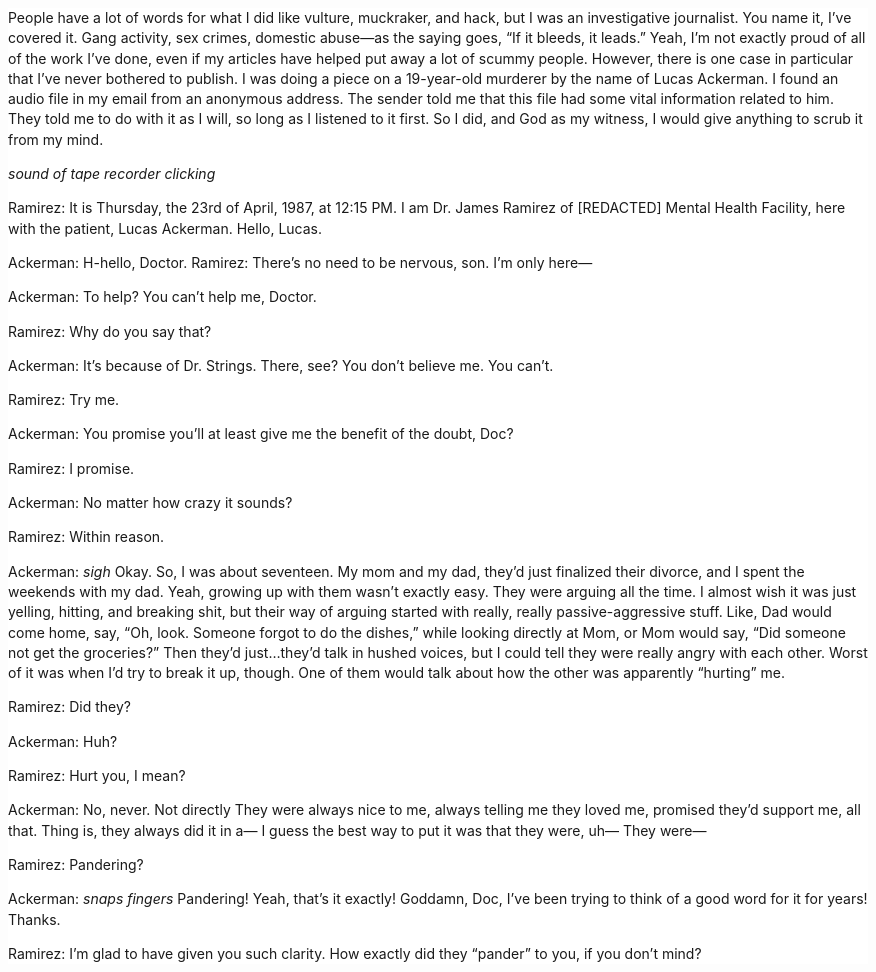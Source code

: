 People have a lot of words for what I did like vulture, muckraker, and hack, but I was an investigative journalist. You name it, I’ve covered it. Gang activity, sex crimes, domestic abuse—as the saying goes, “If it bleeds, it leads.” Yeah, I’m not exactly proud of all of the work I’ve done, even if my articles have helped put away a lot of scummy people. However, there is one case in particular that I’ve never bothered to publish. I was doing a piece on a 19-year-old murderer by the name of Lucas Ackerman. I found an audio file in my email from an anonymous address. The sender told me that this file had some vital information related to him. They told me to do with it as I will, so long as I listened to it first. So I did, and God as my witness, I would give anything to scrub it from my mind. 

*sound of tape recorder clicking*

Ramirez: It is Thursday, the 23rd of April, 1987, at 12:15 PM. I am Dr. James Ramirez of [REDACTED] Mental Health Facility, here with the patient, Lucas Ackerman. Hello, Lucas. 

Ackerman: H-hello, Doctor. 
Ramirez: There’s no need to be nervous, son. I’m only here—

Ackerman: To help? You can’t help me, Doctor. 

Ramirez: Why do you say that?

Ackerman: It’s because of Dr. Strings. There, see? You don’t believe me. You can’t. 

Ramirez: Try me. 

Ackerman: You promise you’ll at least give me the benefit of the doubt, Doc?

Ramirez: I promise. 

Ackerman: No matter how crazy it sounds?

Ramirez: Within reason. 

Ackerman: *sigh* Okay. So, I was about seventeen. My mom and my dad, they’d just finalized their divorce, and I spent the weekends with my dad. Yeah, growing up with them wasn’t exactly easy. They were arguing all the time. I almost wish it was just yelling, hitting, and breaking shit, but their way of arguing started with really, really passive-aggressive stuff. Like, Dad would come home, say, “Oh, look. Someone forgot to do the dishes,” while looking directly at Mom, or Mom would say, “Did someone not get the groceries?” Then they’d just…they’d talk in hushed voices, but I could tell they were really angry with each other. Worst of it was when I’d try to break it up, though. One of them would talk about how the other was apparently “hurting” me. 

Ramirez: Did they?

Ackerman: Huh?

Ramirez: Hurt you, I mean? 

Ackerman: No, never. Not directly They were always nice to me, always telling me they loved me, promised they’d support me, all that. Thing is, they always did it in a— I guess the best way to put it was that they were, uh— They were—

Ramirez: Pandering?

Ackerman: *snaps fingers* Pandering! Yeah, that’s it exactly! Goddamn, Doc, I’ve been trying to think of a good word for it for years! Thanks. 

Ramirez: I’m glad to have given you such clarity. How exactly did they “pander” to you, if you don’t mind?
